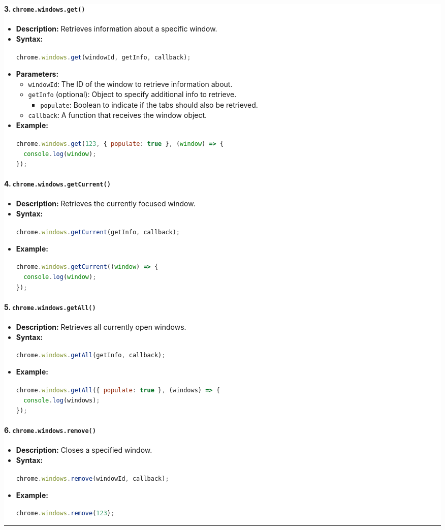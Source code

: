 #### 3. **`chrome.windows.get()`**

- **Description:** Retrieves information about a specific window.
- **Syntax:**
  ```js
  chrome.windows.get(windowId, getInfo, callback);
  ```
- **Parameters:**
  - `windowId`: The ID of the window to retrieve information about.
  - `getInfo` (optional): Object to specify additional info to retrieve.
    - `populate`: Boolean to indicate if the tabs should also be retrieved.
  - `callback`: A function that receives the window object.
- **Example:**
  ```js
  chrome.windows.get(123, { populate: true }, (window) => {
    console.log(window);
  });
  ```

#### 4. **`chrome.windows.getCurrent()`**

- **Description:** Retrieves the currently focused window.
- **Syntax:**
  ```js
  chrome.windows.getCurrent(getInfo, callback);
  ```
- **Example:**
  ```js
  chrome.windows.getCurrent((window) => {
    console.log(window);
  });
  ```

#### 5. **`chrome.windows.getAll()`**

- **Description:** Retrieves all currently open windows.
- **Syntax:**
  ```js
  chrome.windows.getAll(getInfo, callback);
  ```
- **Example:**
  ```js
  chrome.windows.getAll({ populate: true }, (windows) => {
    console.log(windows);
  });
  ```

#### 6. **`chrome.windows.remove()`**

- **Description:** Closes a specified window.
- **Syntax:**
  ```js
  chrome.windows.remove(windowId, callback);
  ```
- **Example:**
  ```js
  chrome.windows.remove(123);
  ```

---